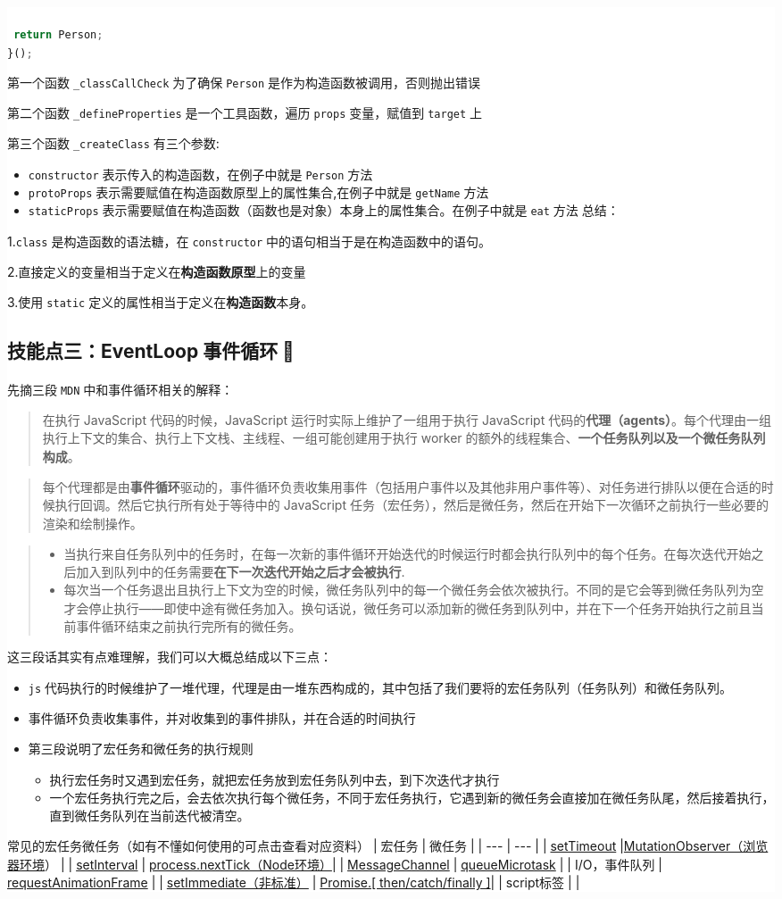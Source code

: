   ```javascript

    return Person;
}();
   ```
   第一个函数 `_classCallCheck` 为了确保 `Person` 是作为构造函数被调用，否则抛出错误
   
   第二个函数 `_defineProperties` 是一个工具函数，遍历 `props` 变量，赋值到 `target` 上
   
   第三个函数 `_createClass` 有三个参数:
   
   + `constructor` 表示传入的构造函数，在例子中就是 `Person` 方法
   + `protoProps` 表示需要赋值在构造函数原型上的属性集合,在例子中就是 `getName` 方法
   + `staticProps` 表示需要赋值在构造函数（函数也是对象）本身上的属性集合。在例子中就是 `eat` 方法
   总结：
   
   1.`class` 是构造函数的语法糖，在 `constructor` 中的语句相当于是在构造函数中的语句。
   
   2.直接定义的变量相当于定义在**构造函数原型**上的变量
   
   3.使用 `static` 定义的属性相当于定义在**构造函数**本身。
   
   
  
   
## 技能点三：<span id="eventLoop">EventLoop 事件循环 🎉</span>
先摘三段 `MDN` 中和事件循环相关的解释：
>在执行 JavaScript 代码的时候，JavaScript 运行时实际上维护了一组用于执行 JavaScript 代码的**代理（**agents**）**。每个代理由一组执行上下文的集合、执行上下文栈、主线程、一组可能创建用于执行 worker 的额外的线程集合、**一个任务队列以及一个微任务队列构成**。

>每个代理都是由**事件循环**驱动的，事件循环负责收集用事件（包括用户事件以及其他非用户事件等）、对任务进行排队以便在合适的时候执行回调。然后它执行所有处于等待中的 JavaScript 任务（宏任务），然后是微任务，然后在开始下一次循环之前执行一些必要的渲染和绘制操作。

 
>-  当执行来自任务队列中的任务时，在每一次新的事件循环开始迭代的时候运行时都会执行队列中的每个任务。在每次迭代开始之后加入到队列中的任务需要**在下一次迭代开始之后才会被执行**.
>-  每次当一个任务退出且执行上下文为空的时候，微任务队列中的每一个微任务会依次被执行。不同的是它会等到微任务队列为空才会停止执行——即使中途有微任务加入。换句话说，微任务可以添加新的微任务到队列中，并在下一个任务开始执行之前且当前事件循环结束之前执行完所有的微任务。

这三段话其实有点难理解，我们可以大概总结成以下三点：

 + `js` 代码执行的时候维护了一堆代理，代理是由一堆东西构成的，其中包括了我们要将的宏任务队列（任务队列）和微任务队列。
 + 事件循环负责收集事件，并对收集到的事件排队，并在合适的时间执行
 + 第三段说明了宏任务和微任务的执行规则
 
     + 执行宏任务时又遇到宏任务，就把宏任务放到宏任务队列中去，到下次迭代才执行
     + 一个宏任务执行完之后，会去依次执行每个微任务，不同于宏任务执行，它遇到新的微任务会直接加在微任务队尾，然后接着执行，直到微任务队列在当前迭代被清空。

常见的宏任务微任务（如有不懂如何使用的可点击查看对应资料）
| 宏任务 | 微任务 |
| --- | --- |
| [setTimeout](https://developer.mozilla.org/zh-CN/docs/Web/API/setTimeout) |[MutationObserver（浏览器环境](https://developer.mozilla.org/zh-CN/docs/Web/API/MutationObserver)） |
| [setInterval](https://developer.mozilla.org/zh-CN/docs/Web/API/setInterval) | [process.nextTick（Node环境）](https://nodejs.org/dist/latest-v16.x/docs/api/process.html#processnexttickcallback-args)|
| [MessageChannel](https://developer.mozilla.org/zh-CN/docs/Web/API/MessageChannel) | [queueMicrotask](https://developer.mozilla.org/en-US/docs/Web/API/queueMicrotask) |
| I/O，事件队列 | [requestAnimationFrame](https://developer.mozilla.org/zh-CN/docs/Web/API/window/requestAnimationFrame) |
| [setImmediate（非标准）](https://developer.mozilla.org/zh-CN/docs/Web/API/Window/setImmediate) |  [Promise.[ then/catch/finally ]](https://developer.mozilla.org/zh-CN/docs/Web/JavaScript/Reference/Global_Objects/Promise)|
| script标签 |  |
